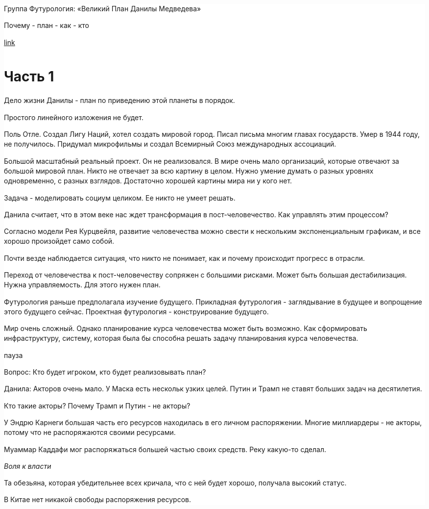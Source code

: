 Группа Футурология: «Великий План Данилы Медведева»

Почему - план - как - кто

[link](https://youtu.be/dbWz6ORTbm4)

# Часть 1

Дело жизни Данилы - план по приведению этой планеты в порядок.

Простого линейного изложения не будет.

Поль Отле. Создал Лигу Наций, хотел создать мировой город. Писал письма многим главах государств. Умер в 1944 году, не получилось. Придумал микрофильмы и создал Всемирный Союз международных ассоциаций.

Большой масштабный реальный проект. Он не реализовался. В мире очень мало организаций, которые отвечают за большой мировой план. Никто не отвечает за всю картину в целом. Нужно умение думать о разных уровнях одновременно, с разных взглядов. Достаточно хорошей картины мира ни у кого нет.

Задача - моделировать социум целиком. Ее никто не умеет решать.

Данила считает, что в этом веке нас ждет трансформация в пост-человечество. Как управлять этим процессом?

Согласно модели Рея Курцвейля, развитие человечества можно свести к нескольким экспоненциальным графикам, и все хорошо произойдет само собой.

Почти везде наблюдается ситуация, что никто не понимает, как и почему происходит прогресс в отрасли. 

Переход от человечества к пост-человечеству сопряжен с большими рисками. Может быть большая дестабилизация. Нужна управляемость. Для этого нужен план.

Футурология раньше предполагала изучение будущего. Прикладная футурология - заглядывание в будущее и вопрощение этого будущего сейчас. Проектная футурология - конструирование будущего.

Мир очень сложный. Однако планирование курса человечества может быть возможно. Как сформировать инфраструктуру, систему, которая была бы способна решать задачу планирования курса человечества.

пауза

Вопрос: Кто будет игроком, кто будет реализовывать план?

Данила: Акторов очень мало. У Маска есть нескольк узких целей. Путин и Трамп не ставят больших задач на десятилетия.

Кто такие акторы? Почему Трамп и Путин - не акторы?

У Эндрю Карнеги большая часть его ресурсов находилась в его личном распоряжении. Многие миллиардеры - не акторы, потому что не распоряжаются своими ресурсами.

Муаммар Каддафи мог распоряжаться большей частью своих средств. Реку какую-то сделал.

*Воля к власти* 

Та обезьяна, которая убедительнее всех кричала, что с ней будет хорошо, получала высокий статус.

В Китае нет никакой свободы распоряжения ресурсов.
